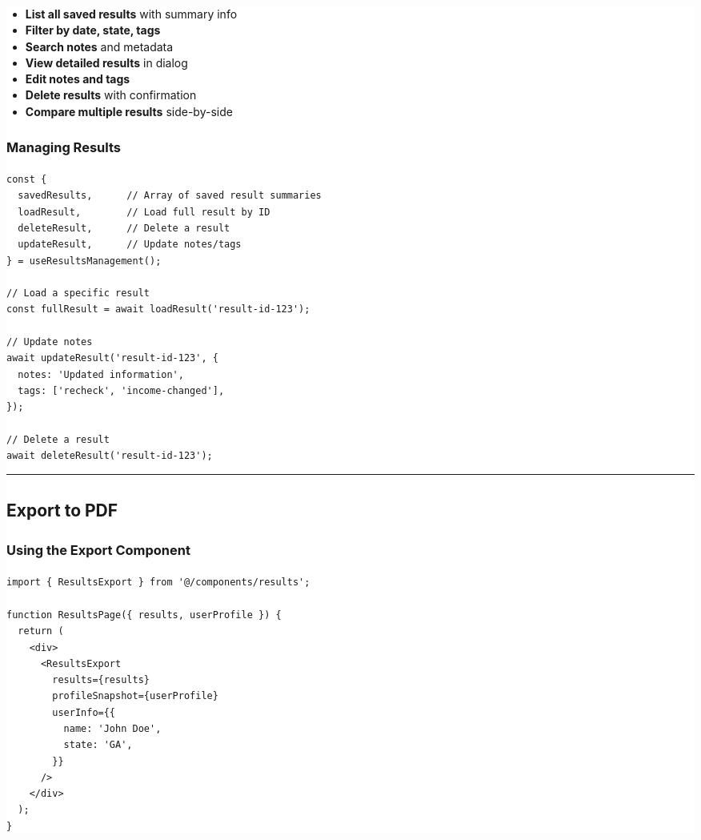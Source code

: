 - **List all saved results** with summary info
- **Filter by date, state, tags**
- **Search notes** and metadata
- **View detailed results** in dialog
- **Edit notes and tags**
- **Delete results** with confirmation
- **Compare multiple results** side-by-side

### Managing Results

```tsx
const {
  savedResults,      // Array of saved result summaries
  loadResult,        // Load full result by ID
  deleteResult,      // Delete a result
  updateResult,      // Update notes/tags
} = useResultsManagement();

// Load a specific result
const fullResult = await loadResult('result-id-123');

// Update notes
await updateResult('result-id-123', {
  notes: 'Updated information',
  tags: ['recheck', 'income-changed'],
});

// Delete a result
await deleteResult('result-id-123');
```

---

## Export to PDF

### Using the Export Component

```tsx
import { ResultsExport } from '@/components/results';

function ResultsPage({ results, userProfile }) {
  return (
    <div>
      <ResultsExport
        results={results}
        profileSnapshot={userProfile}
        userInfo={{
          name: 'John Doe',
          state: 'GA',
        }}
      />
    </div>
  );
}
```
